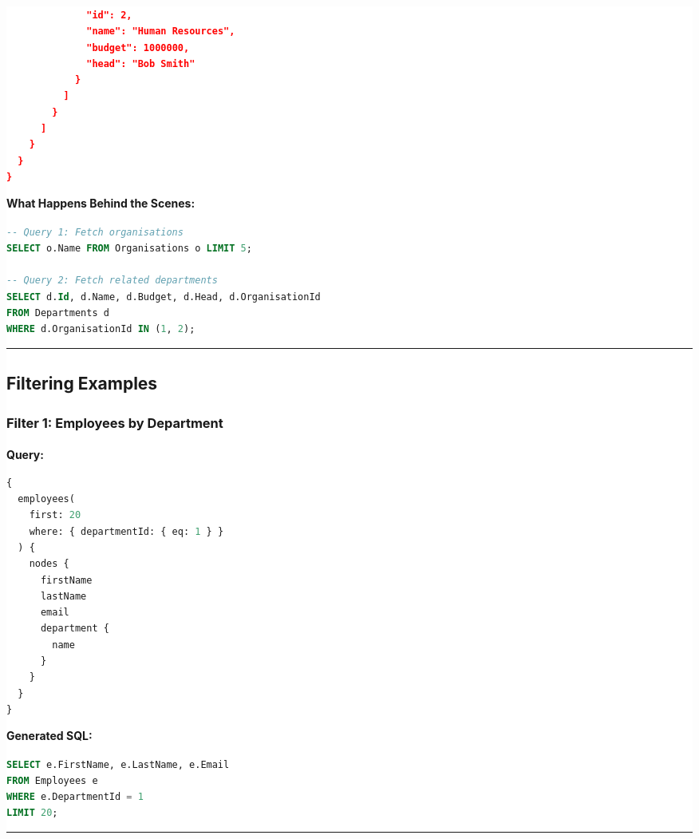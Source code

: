 ```json
              "id": 2,
              "name": "Human Resources",
              "budget": 1000000,
              "head": "Bob Smith"
            }
          ]
        }
      ]
    }
  }
}
```

**What Happens Behind the Scenes:**
```sql
-- Query 1: Fetch organisations
SELECT o.Name FROM Organisations o LIMIT 5;

-- Query 2: Fetch related departments
SELECT d.Id, d.Name, d.Budget, d.Head, d.OrganisationId
FROM Departments d
WHERE d.OrganisationId IN (1, 2);
```

---

## Filtering Examples

### Filter 1: Employees by Department

**Query:**
```graphql
{
  employees(
    first: 20
    where: { departmentId: { eq: 1 } }
  ) {
    nodes {
      firstName
      lastName
      email
      department {
        name
      }
    }
  }
}
```

**Generated SQL:**
```sql
SELECT e.FirstName, e.LastName, e.Email
FROM Employees e
WHERE e.DepartmentId = 1
LIMIT 20;
```

---